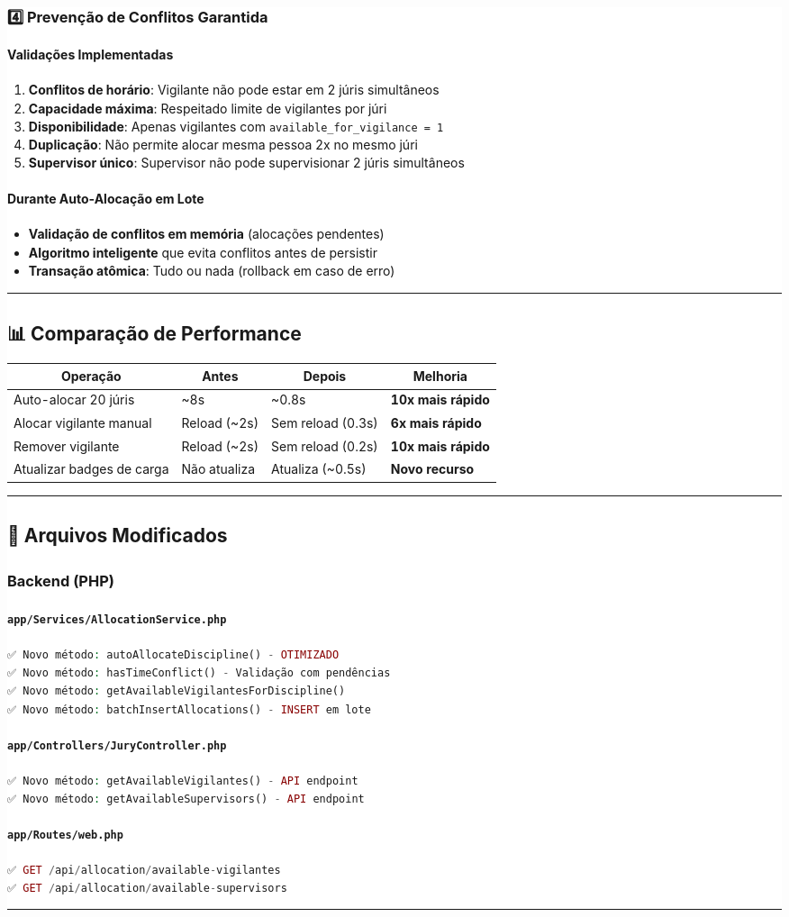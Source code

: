 
### 4️⃣ **Prevenção de Conflitos Garantida**

#### Validações Implementadas
1. **Conflitos de horário**: Vigilante não pode estar em 2 júris simultâneos
2. **Capacidade máxima**: Respeitado limite de vigilantes por júri
3. **Disponibilidade**: Apenas vigilantes com `available_for_vigilance = 1`
4. **Duplicação**: Não permite alocar mesma pessoa 2x no mesmo júri
5. **Supervisor único**: Supervisor não pode supervisionar 2 júris simultâneos

#### Durante Auto-Alocação em Lote
- **Validação de conflitos em memória** (alocações pendentes)
- **Algoritmo inteligente** que evita conflitos antes de persistir
- **Transação atômica**: Tudo ou nada (rollback em caso de erro)

---

## 📊 Comparação de Performance

| Operação | Antes | Depois | Melhoria |
|----------|-------|--------|----------|
| Auto-alocar 20 júris | ~8s | ~0.8s | **10x mais rápido** |
| Alocar vigilante manual | Reload (~2s) | Sem reload (0.3s) | **6x mais rápido** |
| Remover vigilante | Reload (~2s) | Sem reload (0.2s) | **10x mais rápido** |
| Atualizar badges de carga | Não atualiza | Atualiza (~0.5s) | **Novo recurso** |

---

## 🔧 Arquivos Modificados

### Backend (PHP)

#### `app/Services/AllocationService.php`
```php
✅ Novo método: autoAllocateDiscipline() - OTIMIZADO
✅ Novo método: hasTimeConflict() - Validação com pendências
✅ Novo método: getAvailableVigilantesForDiscipline()
✅ Novo método: batchInsertAllocations() - INSERT em lote
```

#### `app/Controllers/JuryController.php`
```php
✅ Novo método: getAvailableVigilantes() - API endpoint
✅ Novo método: getAvailableSupervisors() - API endpoint
```

#### `app/Routes/web.php`
```php
✅ GET /api/allocation/available-vigilantes
✅ GET /api/allocation/available-supervisors
```

---
